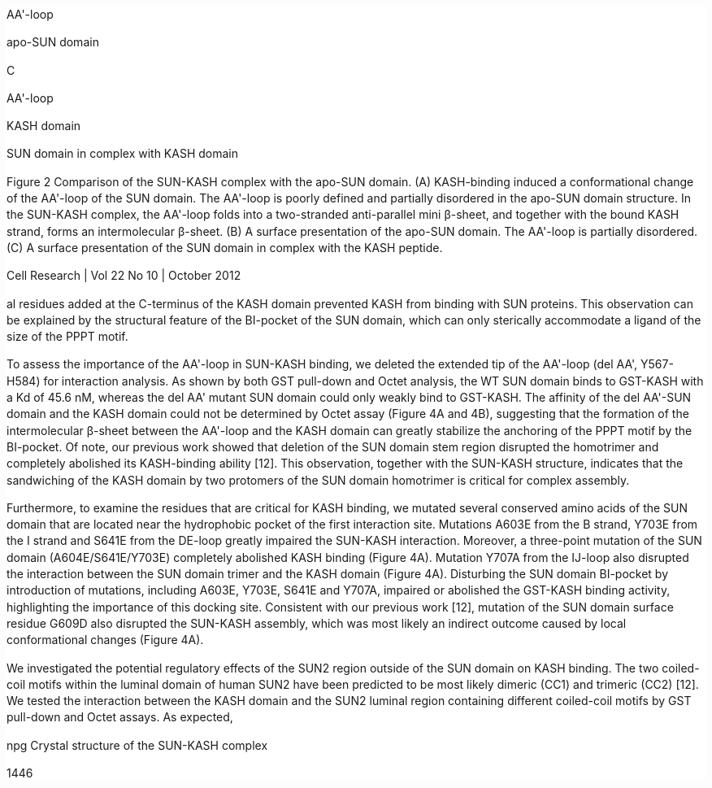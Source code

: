 AA'-loop

apo-SUN domain

C

AA'-loop

KASH domain

SUN domain in complex with KASH domain

Figure 2 Comparison of the SUN-KASH complex with the apo-SUN domain. (A) KASH-binding induced a conformational change of the AA'-loop of the SUN domain. The AA'-loop is poorly defined and partially disordered in the apo-SUN domain structure. In the SUN-KASH complex, the AA'-loop folds into a two-stranded anti-parallel mini β-sheet, and together with the bound KASH strand, forms an intermolecular β-sheet. (B) A surface presentation of the apo-SUN domain. The AA'-loop is partially disordered. (C) A surface presentation of the SUN domain in complex with the KASH peptide.

Cell Research | Vol 22 No 10 | October 2012

al residues added at the C-terminus of the KASH domain prevented KASH from binding with SUN proteins. This observation can be explained by the structural feature of the BI-pocket of the SUN domain, which can only sterically accommodate a ligand of the size of the PPPT motif.

To assess the importance of the AA'-loop in SUN-KASH binding, we deleted the extended tip of the AA'-loop (del AA', Y567-H584) for interaction analysis. As shown by both GST pull-down and Octet analysis, the WT SUN domain binds to GST-KASH with a Kd of 45.6 nM, whereas the del AA' mutant SUN domain could only weakly bind to GST-KASH. The affinity of the del AA'-SUN domain and the KASH domain could not be determined by Octet assay (Figure 4A and 4B), suggesting that the formation of the intermolecular β-sheet between the AA'-loop and the KASH domain can greatly stabilize the anchoring of the PPPT motif by the BI-pocket. Of note, our previous work showed that deletion of the SUN domain stem region disrupted the homotrimer and completely abolished its KASH-binding ability [12]. This observation, together with the SUN-KASH structure, indicates that the sandwiching of the KASH domain by two protomers of the SUN domain homotrimer is critical for complex assembly.

Furthermore, to examine the residues that are critical for KASH binding, we mutated several conserved amino acids of the SUN domain that are located near the hydrophobic pocket of the first interaction site. Mutations A603E from the B strand, Y703E from the I strand and S641E from the DE-loop greatly impaired the SUN-KASH interaction. Moreover, a three-point mutation of the SUN domain (A604E/S641E/Y703E) completely abolished KASH binding (Figure 4A). Mutation Y707A from the IJ-loop also disrupted the interaction between the SUN domain trimer and the KASH domain (Figure 4A). Disturbing the SUN domain BI-pocket by introduction of mutations, including A603E, Y703E, S641E and Y707A, impaired or abolished the GST-KASH binding activity, highlighting the importance of this docking site. Consistent with our previous work [12], mutation of the SUN domain surface residue G609D also disrupted the SUN-KASH assembly, which was most likely an indirect outcome caused by local conformational changes (Figure 4A).

We investigated the potential regulatory effects of the SUN2 region outside of the SUN domain on KASH binding. The two coiled-coil motifs within the luminal domain of human SUN2 have been predicted to be most likely dimeric (CC1) and trimeric (CC2) [12]. We tested the interaction between the KASH domain and the SUN2 luminal region containing different coiled-coil motifs by GST pull-down and Octet assays. As expected,

npg Crystal structure of the SUN-KASH complex

1446
